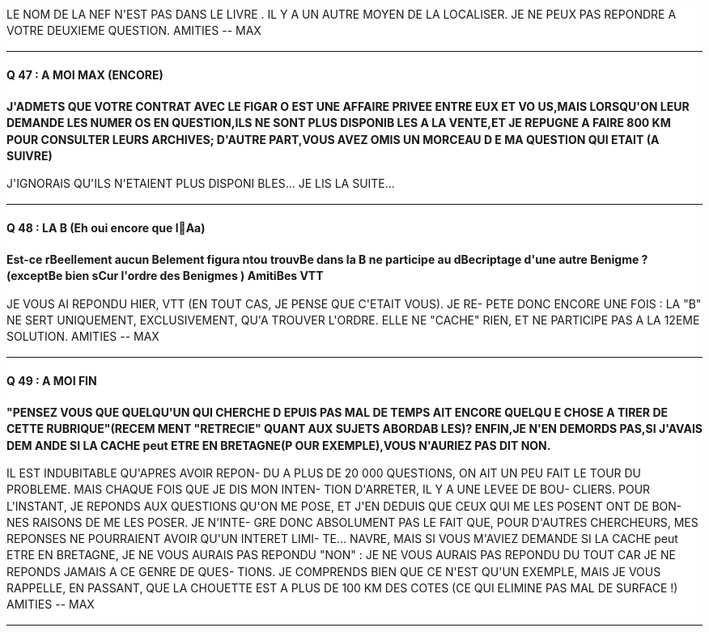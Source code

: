 LE NOM DE LA NEF N'EST PAS DANS LE LIVRE . IL Y A UN
AUTRE MOYEN DE LA LOCALISER. JE NE PEUX PAS REPONDRE A VOTRE DEUXIEME
QUESTION. AMITIES -- MAX

---

#### Q 47 : A MOI MAX (ENCORE)

**J'ADMETS QUE VOTRE CONTRAT AVEC LE FIGAR O EST UNE
AFFAIRE PRIVEE ENTRE EUX ET VO US,MAIS LORSQU'ON LEUR DEMANDE LES NUMER
OS EN QUESTION,ILS NE SONT PLUS DISPONIB LES A LA VENTE,ET JE REPUGNE A
FAIRE 800 KM POUR CONSULTER LEURS ARCHIVES; D'AUTRE PART,VOUS AVEZ OMIS
UN MORCEAU D E MA QUESTION QUI ETAIT (A SUIVRE)**

J'IGNORAIS QU'ILS N'ETAIENT PLUS DISPONI BLES... JE LIS LA SUITE...

---

#### Q 48 : LA B (Eh oui encore que lAa)

**Est-ce rBeellement aucun Belement figura ntou trouvBe
dans la B ne participe au dBecriptage d'une autre Benigme ? (exceptBe
bien sCur l'ordre des Benigmes )                      AmitiBes    VTT**

JE VOUS AI REPONDU HIER, VTT (EN TOUT CAS, JE PENSE
QUE C'ETAIT VOUS). JE RE- PETE DONC ENCORE UNE FOIS : LA "B" NE SERT
UNIQUEMENT, EXCLUSIVEMENT, QU'A TROUVER L'ORDRE. ELLE NE "CACHE" RIEN,
ET NE PARTICIPE PAS A LA 12EME SOLUTION. AMITIES -- MAX

---

#### Q 49 : A MOI FIN

**"PENSEZ VOUS QUE QUELQU'UN QUI CHERCHE D EPUIS PAS MAL
 DE TEMPS AIT ENCORE QUELQU E CHOSE A TIRER DE CETTE RUBRIQUE"(RECEM
MENT "RETRECIE" QUANT AUX SUJETS ABORDAB LES)? ENFIN,JE N'EN DEMORDS
PAS,SI J'AVAIS DEM ANDE SI LA CACHE peut ETRE EN BRETAGNE(P OUR
EXEMPLE),VOUS N'AURIEZ PAS DIT NON.**

IL EST INDUBITABLE QU'APRES AVOIR REPON- DU A PLUS DE
20 000 QUESTIONS, ON AIT UN PEU FAIT LE TOUR DU PROBLEME. MAIS CHAQUE
FOIS QUE JE DIS MON INTEN- TION D'ARRETER, IL Y A UNE LEVEE DE BOU-
CLIERS. POUR L'INSTANT, JE REPONDS AUX QUESTIONS QU'ON ME POSE, ET J'EN
DEDUIS QUE CEUX QUI ME LES POSENT ONT DE BON-
NES RAISONS DE ME LES POSER. JE N'INTE- GRE DONC ABSOLUMENT PAS LE FAIT
QUE, POUR D'AUTRES CHERCHEURS, MES REPONSES  NE POURRAIENT AVOIR QU'UN
INTERET LIMI- TE... NAVRE, MAIS SI VOUS M'AVIEZ DEMANDE SI LA CACHE peut
 ETRE EN BRETAGNE, JE NE  VOUS AURAIS PAS REPONDU "NON" : JE NE
VOUS AURAIS PAS REPONDU DU TOUT CAR JE NE REPONDS JAMAIS A CE GENRE DE
QUES- TIONS. JE COMPRENDS BIEN QUE CE N'EST QU'UN EXEMPLE, MAIS JE VOUS
RAPPELLE, EN PASSANT, QUE LA CHOUETTE EST A PLUS DE 100 KM DES COTES (CE
 QUI ELIMINE PAS MAL DE SURFACE !) AMITIES -- MAX

---
